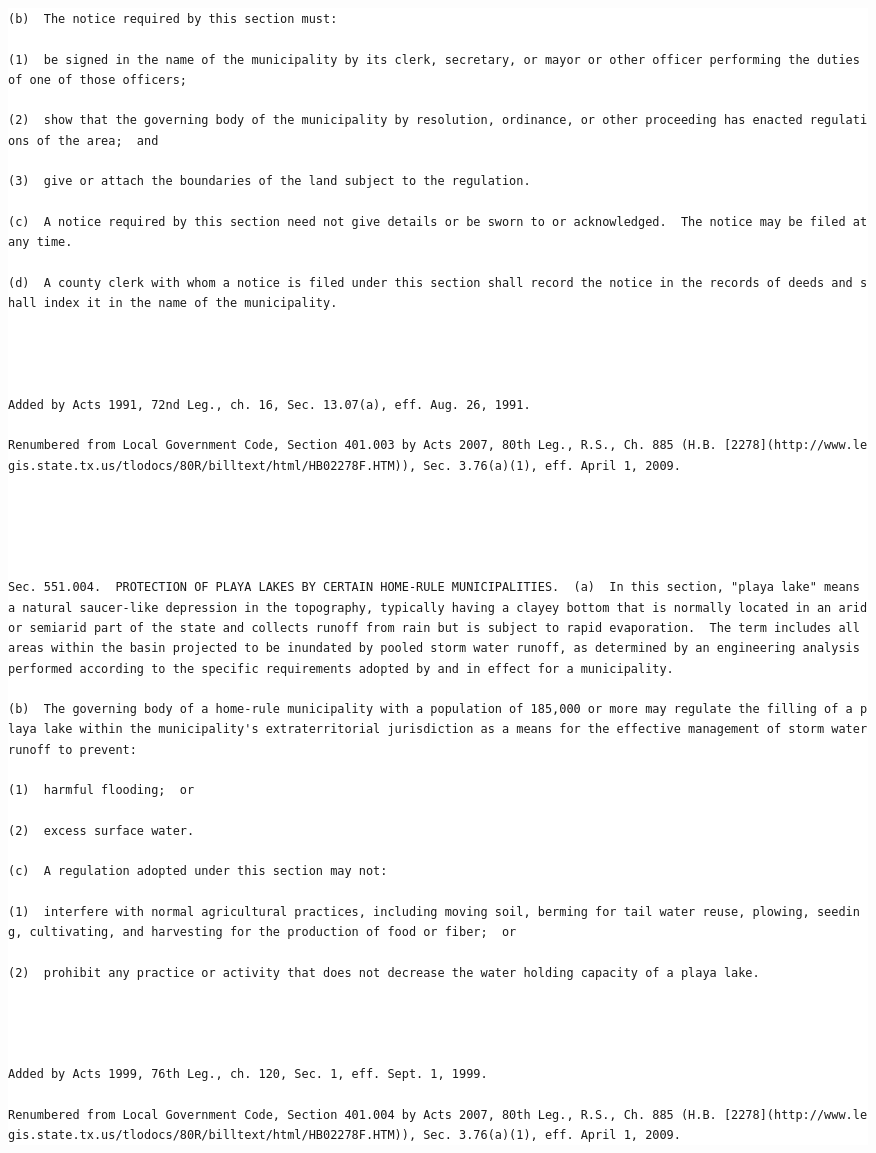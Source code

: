     (b)  The notice required by this section must:
    
    (1)  be signed in the name of the municipality by its clerk, secretary, or mayor or other officer performing the duties of one of those officers;
    
    (2)  show that the governing body of the municipality by resolution, ordinance, or other proceeding has enacted regulations of the area;  and
    
    (3)  give or attach the boundaries of the land subject to the regulation.
    
    (c)  A notice required by this section need not give details or be sworn to or acknowledged.  The notice may be filed at any time.
    
    (d)  A county clerk with whom a notice is filed under this section shall record the notice in the records of deeds and shall index it in the name of the municipality.
    
    
    
    
    Added by Acts 1991, 72nd Leg., ch. 16, Sec. 13.07(a), eff. Aug. 26, 1991.
    
    Renumbered from Local Government Code, Section 401.003 by Acts 2007, 80th Leg., R.S., Ch. 885 (H.B. [2278](http://www.legis.state.tx.us/tlodocs/80R/billtext/html/HB02278F.HTM)), Sec. 3.76(a)(1), eff. April 1, 2009.
    
    
    
    
    
    Sec. 551.004.  PROTECTION OF PLAYA LAKES BY CERTAIN HOME-RULE MUNICIPALITIES.  (a)  In this section, "playa lake" means a natural saucer-like depression in the topography, typically having a clayey bottom that is normally located in an arid or semiarid part of the state and collects runoff from rain but is subject to rapid evaporation.  The term includes all areas within the basin projected to be inundated by pooled storm water runoff, as determined by an engineering analysis performed according to the specific requirements adopted by and in effect for a municipality.
    
    (b)  The governing body of a home-rule municipality with a population of 185,000 or more may regulate the filling of a playa lake within the municipality's extraterritorial jurisdiction as a means for the effective management of storm water runoff to prevent:
    
    (1)  harmful flooding;  or
    
    (2)  excess surface water.
    
    (c)  A regulation adopted under this section may not:
    
    (1)  interfere with normal agricultural practices, including moving soil, berming for tail water reuse, plowing, seeding, cultivating, and harvesting for the production of food or fiber;  or
    
    (2)  prohibit any practice or activity that does not decrease the water holding capacity of a playa lake.
    
    
    
    
    Added by Acts 1999, 76th Leg., ch. 120, Sec. 1, eff. Sept. 1, 1999.
    
    Renumbered from Local Government Code, Section 401.004 by Acts 2007, 80th Leg., R.S., Ch. 885 (H.B. [2278](http://www.legis.state.tx.us/tlodocs/80R/billtext/html/HB02278F.HTM)), Sec. 3.76(a)(1), eff. April 1, 2009.
    
    
    
    
    